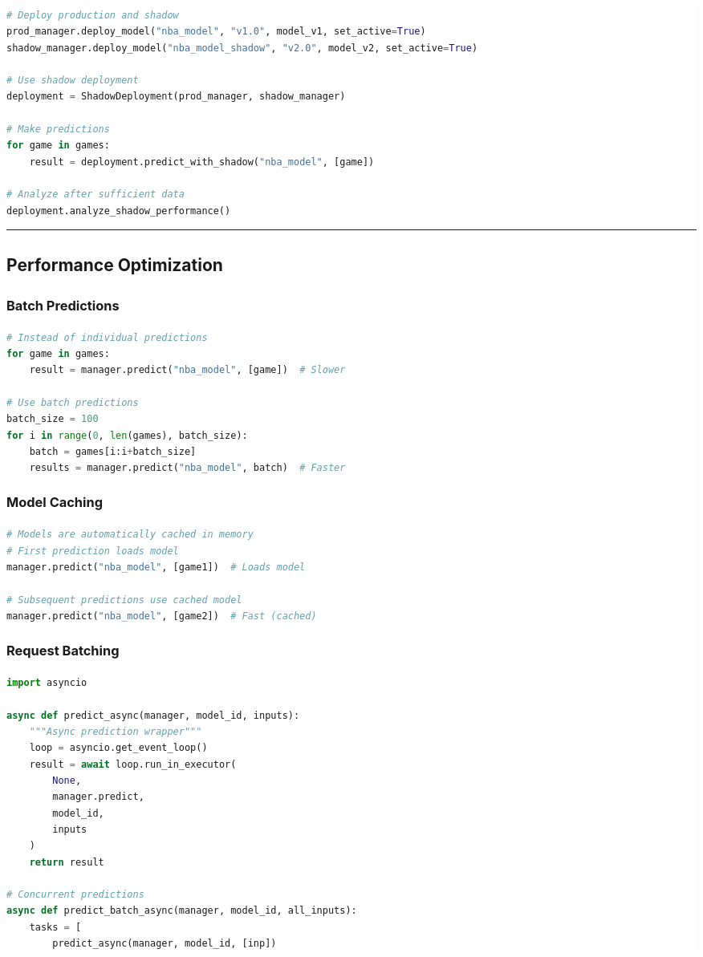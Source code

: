 ```python
# Deploy production and shadow
prod_manager.deploy_model("nba_model", "v1.0", model_v1, set_active=True)
shadow_manager.deploy_model("nba_model_shadow", "v2.0", model_v2, set_active=True)

# Use shadow deployment
deployment = ShadowDeployment(prod_manager, shadow_manager)

# Make predictions
for game in games:
    result = deployment.predict_with_shadow("nba_model", [game])

# Analyze after sufficient data
deployment.analyze_shadow_performance()
```

---

## Performance Optimization

### Batch Predictions

```python
# Instead of individual predictions
for game in games:
    result = manager.predict("nba_model", [game])  # Slower

# Use batch predictions
batch_size = 100
for i in range(0, len(games), batch_size):
    batch = games[i:i+batch_size]
    results = manager.predict("nba_model", batch)  # Faster
```

### Model Caching

```python
# Models are automatically cached in memory
# First prediction loads model
manager.predict("nba_model", [game1])  # Loads model

# Subsequent predictions use cached model
manager.predict("nba_model", [game2])  # Fast (cached)
```

### Request Batching

```python
import asyncio

async def predict_async(manager, model_id, inputs):
    """Async prediction wrapper"""
    loop = asyncio.get_event_loop()
    result = await loop.run_in_executor(
        None,
        manager.predict,
        model_id,
        inputs
    )
    return result

# Concurrent predictions
async def predict_batch_async(manager, model_id, all_inputs):
    tasks = [
        predict_async(manager, model_id, [inp])
```